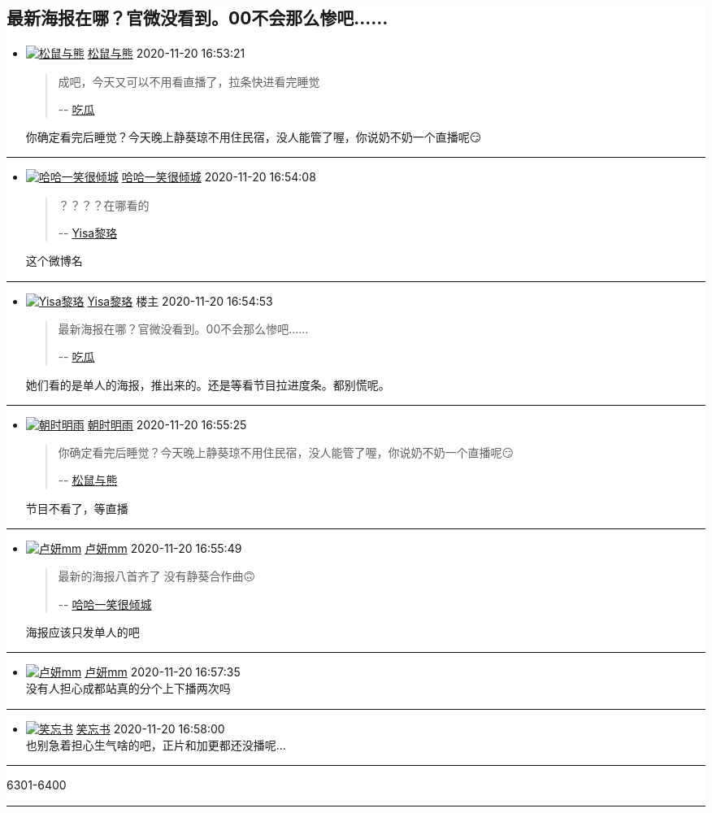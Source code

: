   最新海报在哪？官微没看到。00不会那么惨吧……  
---
* [![松鼠与熊](https://img2.doubanio.com/icon/u168667402-2.jpg)](https://www.douban.com/people/168667402/)    [松鼠与熊](https://www.douban.com/people/168667402/)    2020-11-20 16:53:21  
  >成吧，今天又可以不用看直播了，拉条快进看完睡觉  
  >
  >-- [吃瓜](https://www.douban.com/people/219893584/)  
  
  你确定看完后睡觉？今天晚上静葵琼不用住民宿，没人能管了喔，你说奶不奶一个直播呢😏  
---
* [![哈哈一笑很倾城](https://img3.doubanio.com/icon/u216393843-1.jpg)](https://www.douban.com/people/216393843/)    [哈哈一笑很倾城](https://www.douban.com/people/216393843/)    2020-11-20 16:54:08  
  >？？？？在哪看的  
  >
  >-- [Yisa黎珞](https://www.douban.com/people/217273308/)  
  
  这个微博名  
---
* [![Yisa黎珞](https://img3.doubanio.com/icon/u217273308-1.jpg)](https://www.douban.com/people/217273308/)    [Yisa黎珞](https://www.douban.com/people/217273308/)    楼主    2020-11-20 16:54:53  
  >最新海报在哪？官微没看到。00不会那么惨吧……  
  >
  >-- [吃瓜](https://www.douban.com/people/219893584/)  
  
  她们看的是单人的海报，推出来的。还是等看节目拉进度条。都别慌呢。  
---
* [![朝时明雨](https://img3.doubanio.com/icon/u219313738-1.jpg)](https://www.douban.com/people/219313738/)    [朝时明雨](https://www.douban.com/people/219313738/)    2020-11-20 16:55:25  
  >你确定看完后睡觉？今天晚上静葵琼不用住民宿，没人能管了喔，你说奶不奶一个直播呢😏  
  >
  >-- [松鼠与熊](https://www.douban.com/people/168667402/)  
  
  节目不看了，等直播  
---
* [![卢妍mm](https://img2.doubanio.com/icon/u80682689-3.jpg)](https://www.douban.com/people/80682689/)    [卢妍mm](https://www.douban.com/people/80682689/)    2020-11-20 16:55:49  
  >最新的海报八首齐了 没有静葵合作曲🙃  
  >
  >-- [哈哈一笑很倾城](https://www.douban.com/people/216393843/)  
  
  海报应该只发单人的吧  
---
* [![卢妍mm](https://img2.doubanio.com/icon/u80682689-3.jpg)](https://www.douban.com/people/80682689/)    [卢妍mm](https://www.douban.com/people/80682689/)    2020-11-20 16:57:35  
  没有人担心成都站真的分个上下播两次吗  
---
* [![笑忘书](https://img2.doubanio.com/icon/u40401623-2.jpg)](https://www.douban.com/people/40401623/)    [笑忘书](https://www.douban.com/people/40401623/)    2020-11-20 16:58:00  
  也别急着担心生气啥的吧，正片和加更都还没播呢...  
---

6301-6400

---